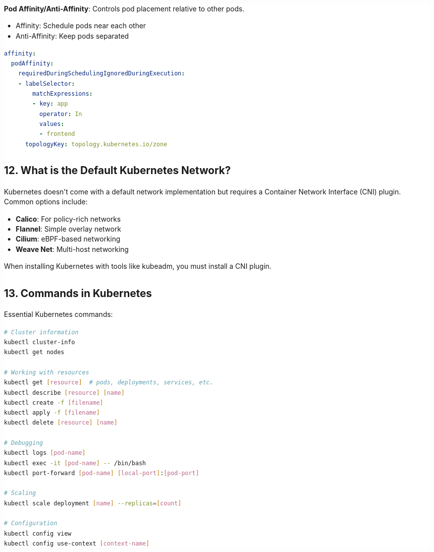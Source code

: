 **Pod Affinity/Anti-Affinity**: Controls pod placement relative to other pods.
- Affinity: Schedule pods near each other
- Anti-Affinity: Keep pods separated

```yaml
affinity:
  podAffinity:
    requiredDuringSchedulingIgnoredDuringExecution:
    - labelSelector:
        matchExpressions:
        - key: app
          operator: In
          values:
          - frontend
      topologyKey: topology.kubernetes.io/zone
```

## 12. What is the Default Kubernetes Network?

Kubernetes doesn't come with a default network implementation but requires a Container Network Interface (CNI) plugin. Common options include:

- **Calico**: For policy-rich networks
- **Flannel**: Simple overlay network
- **Cilium**: eBPF-based networking
- **Weave Net**: Multi-host networking

When installing Kubernetes with tools like kubeadm, you must install a CNI plugin.

## 13. Commands in Kubernetes

Essential Kubernetes commands:

```bash
# Cluster information
kubectl cluster-info
kubectl get nodes

# Working with resources
kubectl get [resource]  # pods, deployments, services, etc.
kubectl describe [resource] [name]
kubectl create -f [filename]
kubectl apply -f [filename]
kubectl delete [resource] [name]

# Debugging
kubectl logs [pod-name]
kubectl exec -it [pod-name] -- /bin/bash
kubectl port-forward [pod-name] [local-port]:[pod-port]

# Scaling
kubectl scale deployment [name] --replicas=[count]

# Configuration
kubectl config view
kubectl config use-context [context-name]
```
